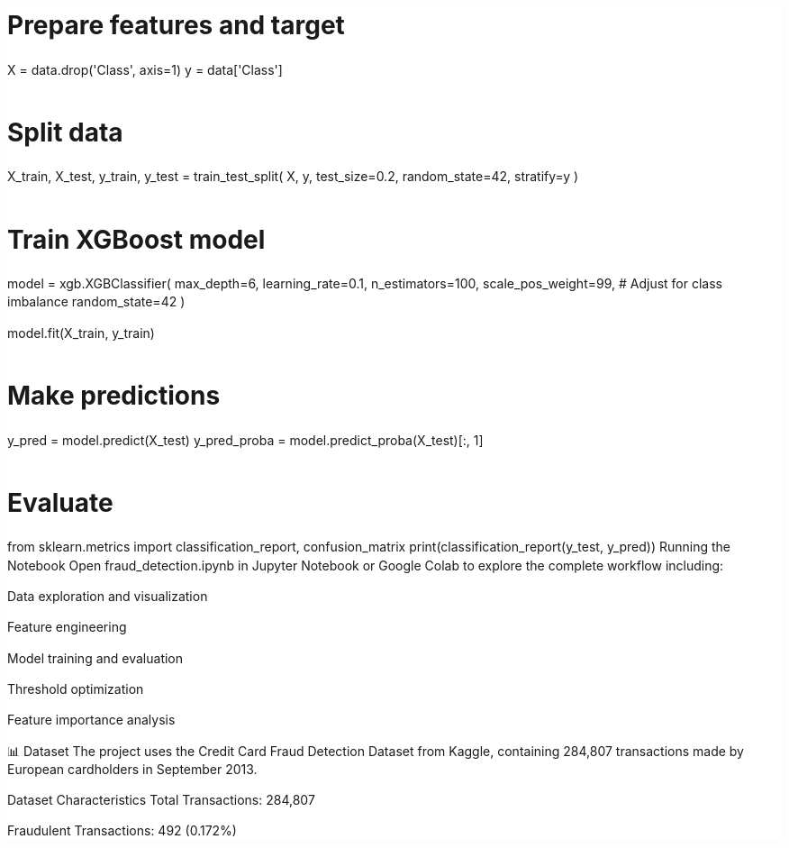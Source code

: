 # Prepare features and target
X = data.drop('Class', axis=1)
y = data['Class']

# Split data
X_train, X_test, y_train, y_test = train_test_split(
    X, y, test_size=0.2, random_state=42, stratify=y
)

# Train XGBoost model
model = xgb.XGBClassifier(
    max_depth=6,
    learning_rate=0.1,
    n_estimators=100,
    scale_pos_weight=99,  # Adjust for class imbalance
    random_state=42
)

model.fit(X_train, y_train)

# Make predictions
y_pred = model.predict(X_test)
y_pred_proba = model.predict_proba(X_test)[:, 1]

# Evaluate
from sklearn.metrics import classification_report, confusion_matrix
print(classification_report(y_test, y_pred))
Running the Notebook
Open fraud_detection.ipynb in Jupyter Notebook or Google Colab to explore the complete workflow including:

Data exploration and visualization

Feature engineering

Model training and evaluation

Threshold optimization

Feature importance analysis

📊 Dataset
The project uses the Credit Card Fraud Detection Dataset from Kaggle, containing 284,807 transactions made by European cardholders in September 2013.​

Dataset Characteristics
Total Transactions: 284,807

Fraudulent Transactions: 492 (0.172%)
